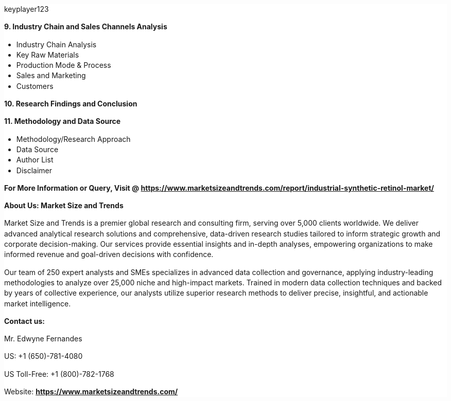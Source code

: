 keyplayer123</strong></p><p><strong>9. Industry Chain and Sales Channels Analysis</strong></p><ul><li>Industry Chain Analysis</li><li>Key Raw Materials</li><li>Production Mode &amp; Process</li><li>Sales and Marketing</li><li>Customers</li></ul><p><strong>10. Research Findings and Conclusion</strong></p><p><strong>11. Methodology and Data Source</strong></p><ul><li>Methodology/Research Approach</li><li>Data Source</li><li>Author List</li><li>Disclaimer</li></ul></p><p><strong>For More Information or Query, Visit @ <a href="https://www.marketsizeandtrends.com/report/industrial-synthetic-retinol-market/">https://www.marketsizeandtrends.com/report/industrial-synthetic-retinol-market/</a></strong></p><p><strong>About Us: Market Size and Trends</strong></p><p>Market Size and Trends is a premier global research and consulting firm, serving over 5,000 clients worldwide. We deliver advanced analytical research solutions and comprehensive, data-driven research studies tailored to inform strategic growth and corporate decision-making. Our services provide essential insights and in-depth analyses, empowering organizations to make informed revenue and goal-driven decisions with confidence.</p><p>Our team of 250 expert analysts and SMEs specializes in advanced data collection and governance, applying industry-leading methodologies to analyze over 25,000 niche and high-impact markets. Trained in modern data collection techniques and backed by years of collective experience, our analysts utilize superior research methods to deliver precise, insightful, and actionable market intelligence.</p><p><strong>Contact us:</strong></p><p>Mr. Edwyne Fernandes</p><p>US: +1 (650)-781-4080</p><p>US Toll-Free: +1 (800)-782-1768</p><p>Website: <strong><a href="https://www.marketsizeandtrends.com/">https://www.marketsizeandtrends.com/</a></strong></p>
